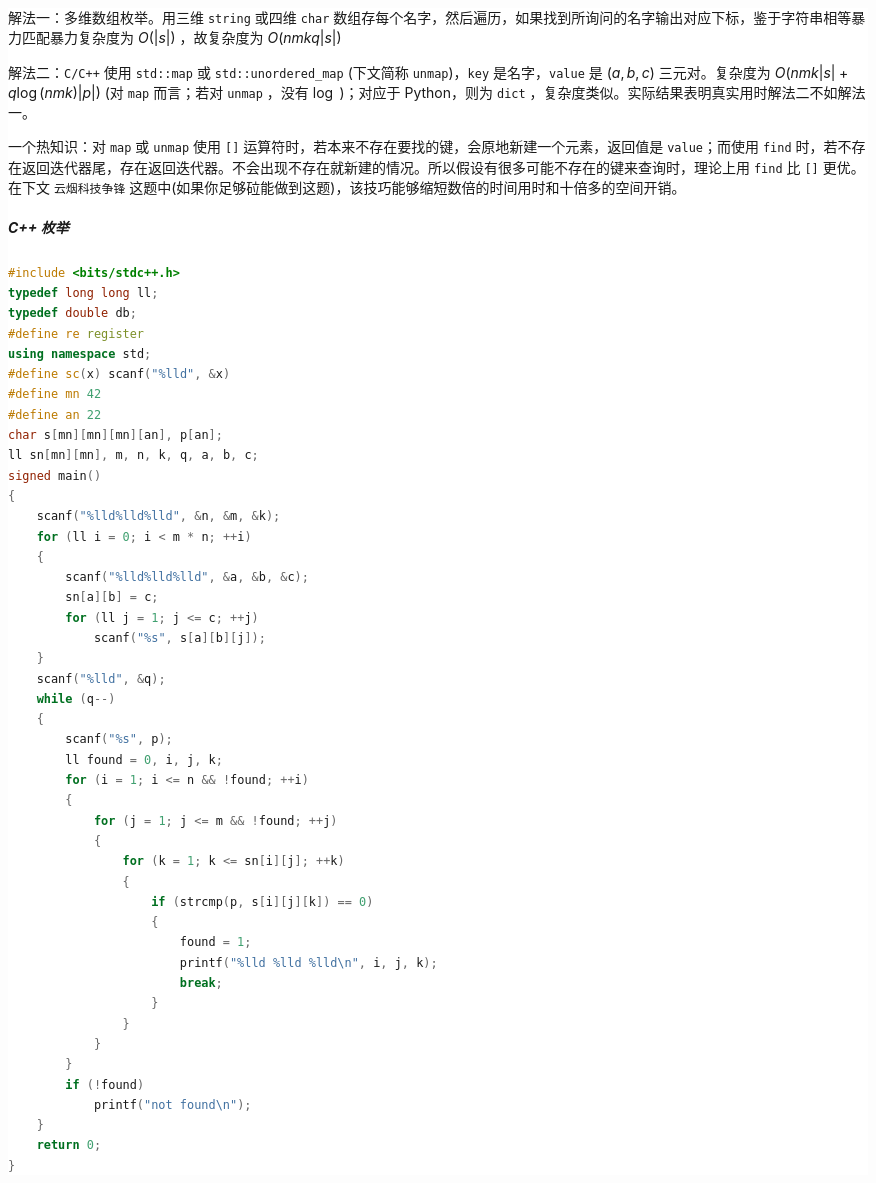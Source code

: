 解法一：多维数组枚举。用三维 `string` 或四维 `char` 数组存每个名字，然后遍历，如果找到所询问的名字输出对应下标，鉴于字符串相等暴力匹配暴力复杂度为 $O(|s|)$ ，故复杂度为 $O(nmkq|s|)$ 

解法二：`C/C++` 使用 `std::map` 或 `std::unordered_map` (下文简称 `unmap`)，`key` 是名字，`value` 是 $(a,b,c)$ 三元对。复杂度为 $O(nmk|s|+q\log(nmk)|p|)$ (对 `map` 而言；若对 `unmap` ，没有 $\log$ )；对应于 Python，则为 `dict` ，复杂度类似。实际结果表明真实用时解法二不如解法一。

一个热知识：对 `map` 或 `unmap` 使用 `[]` 运算符时，若本来不存在要找的键，会原地新建一个元素，返回值是 `value`；而使用 `find` 时，若不存在返回迭代器尾，存在返回迭代器。不会出现不存在就新建的情况。所以假设有很多可能不存在的键来查询时，理论上用 `find` 比 `[]` 更优。在下文 `云烟科技争锋` 这题中(如果你足够砬能做到这题)，该技巧能够缩短数倍的时间用时和十倍多的空间开销。

##### C++ 枚举

```c++
#include <bits/stdc++.h>
typedef long long ll;
typedef double db;
#define re register
using namespace std;
#define sc(x) scanf("%lld", &x)
#define mn 42
#define an 22
char s[mn][mn][mn][an], p[an];
ll sn[mn][mn], m, n, k, q, a, b, c;
signed main()
{
    scanf("%lld%lld%lld", &n, &m, &k);
    for (ll i = 0; i < m * n; ++i)
    {
        scanf("%lld%lld%lld", &a, &b, &c);
        sn[a][b] = c;
        for (ll j = 1; j <= c; ++j)
            scanf("%s", s[a][b][j]);
    }
    scanf("%lld", &q);
    while (q--)
    {
        scanf("%s", p);
        ll found = 0, i, j, k;
        for (i = 1; i <= n && !found; ++i)
        {
            for (j = 1; j <= m && !found; ++j)
            {
                for (k = 1; k <= sn[i][j]; ++k)
                {
                    if (strcmp(p, s[i][j][k]) == 0)
                    {
                        found = 1;
                        printf("%lld %lld %lld\n", i, j, k);
                        break;
                    }
                }
            }
        }
        if (!found)
            printf("not found\n");
    }
    return 0;
}
```
